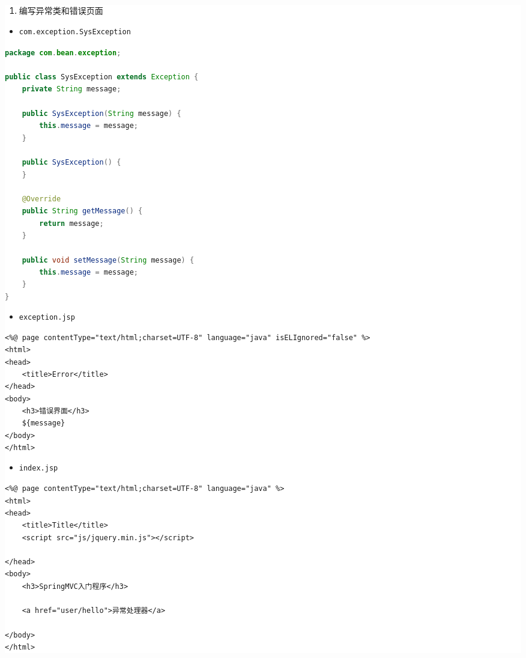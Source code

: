 
1. 编写异常类和错误页面



+ `com.exception.SysException`



```java
package com.bean.exception;

public class SysException extends Exception {
    private String message;

    public SysException(String message) {
        this.message = message;
    }

    public SysException() {
    }

    @Override
    public String getMessage() {
        return message;
    }

    public void setMessage(String message) {
        this.message = message;
    }
}
```



+ `exception.jsp`



```plain
<%@ page contentType="text/html;charset=UTF-8" language="java" isELIgnored="false" %>
<html>
<head>
    <title>Error</title>
</head>
<body>
    <h3>错误界面</h3>
    ${message}
</body>
</html>
```



+ `index.jsp`



```plain
<%@ page contentType="text/html;charset=UTF-8" language="java" %>
<html>
<head>
    <title>Title</title>
    <script src="js/jquery.min.js"></script>

</head>
<body>
    <h3>SpringMVC入门程序</h3>

    <a href="user/hello">异常处理器</a>

</body>
</html>
```
